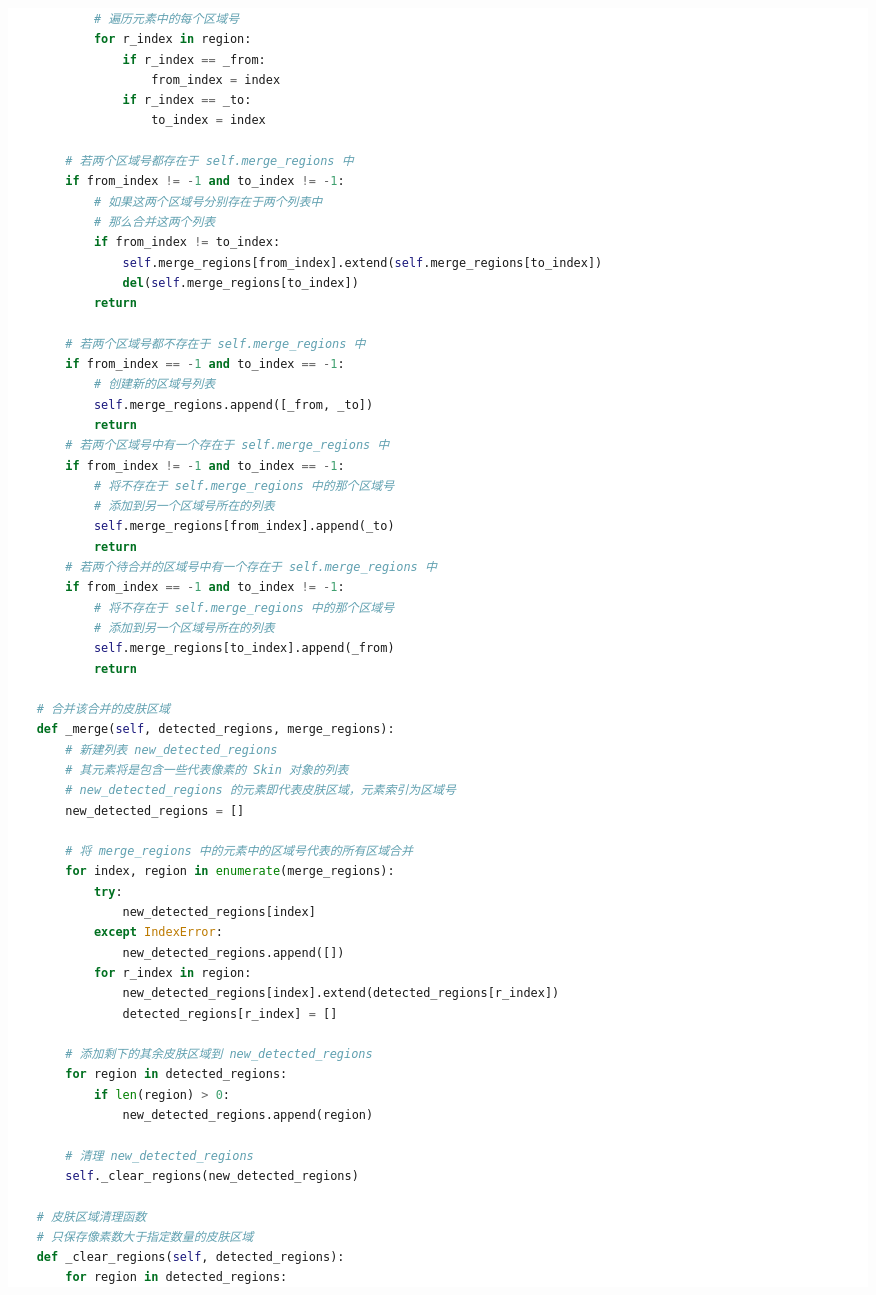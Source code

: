 ```py
            # 遍历元素中的每个区域号
            for r_index in region:
                if r_index == _from:
                    from_index = index
                if r_index == _to:
                    to_index = index

        # 若两个区域号都存在于 self.merge_regions 中
        if from_index != -1 and to_index != -1:
            # 如果这两个区域号分别存在于两个列表中
            # 那么合并这两个列表
            if from_index != to_index:
                self.merge_regions[from_index].extend(self.merge_regions[to_index])
                del(self.merge_regions[to_index])
            return

        # 若两个区域号都不存在于 self.merge_regions 中
        if from_index == -1 and to_index == -1:
            # 创建新的区域号列表
            self.merge_regions.append([_from, _to])
            return
        # 若两个区域号中有一个存在于 self.merge_regions 中
        if from_index != -1 and to_index == -1:
            # 将不存在于 self.merge_regions 中的那个区域号
            # 添加到另一个区域号所在的列表
            self.merge_regions[from_index].append(_to)
            return
        # 若两个待合并的区域号中有一个存在于 self.merge_regions 中
        if from_index == -1 and to_index != -1:
            # 将不存在于 self.merge_regions 中的那个区域号
            # 添加到另一个区域号所在的列表
            self.merge_regions[to_index].append(_from)
            return

    # 合并该合并的皮肤区域
    def _merge(self, detected_regions, merge_regions):
        # 新建列表 new_detected_regions 
        # 其元素将是包含一些代表像素的 Skin 对象的列表
        # new_detected_regions 的元素即代表皮肤区域，元素索引为区域号
        new_detected_regions = []

        # 将 merge_regions 中的元素中的区域号代表的所有区域合并
        for index, region in enumerate(merge_regions):
            try:
                new_detected_regions[index]
            except IndexError:
                new_detected_regions.append([])
            for r_index in region:
                new_detected_regions[index].extend(detected_regions[r_index])
                detected_regions[r_index] = []

        # 添加剩下的其余皮肤区域到 new_detected_regions
        for region in detected_regions:
            if len(region) > 0:
                new_detected_regions.append(region)

        # 清理 new_detected_regions
        self._clear_regions(new_detected_regions)

    # 皮肤区域清理函数
    # 只保存像素数大于指定数量的皮肤区域
    def _clear_regions(self, detected_regions):
        for region in detected_regions:
```